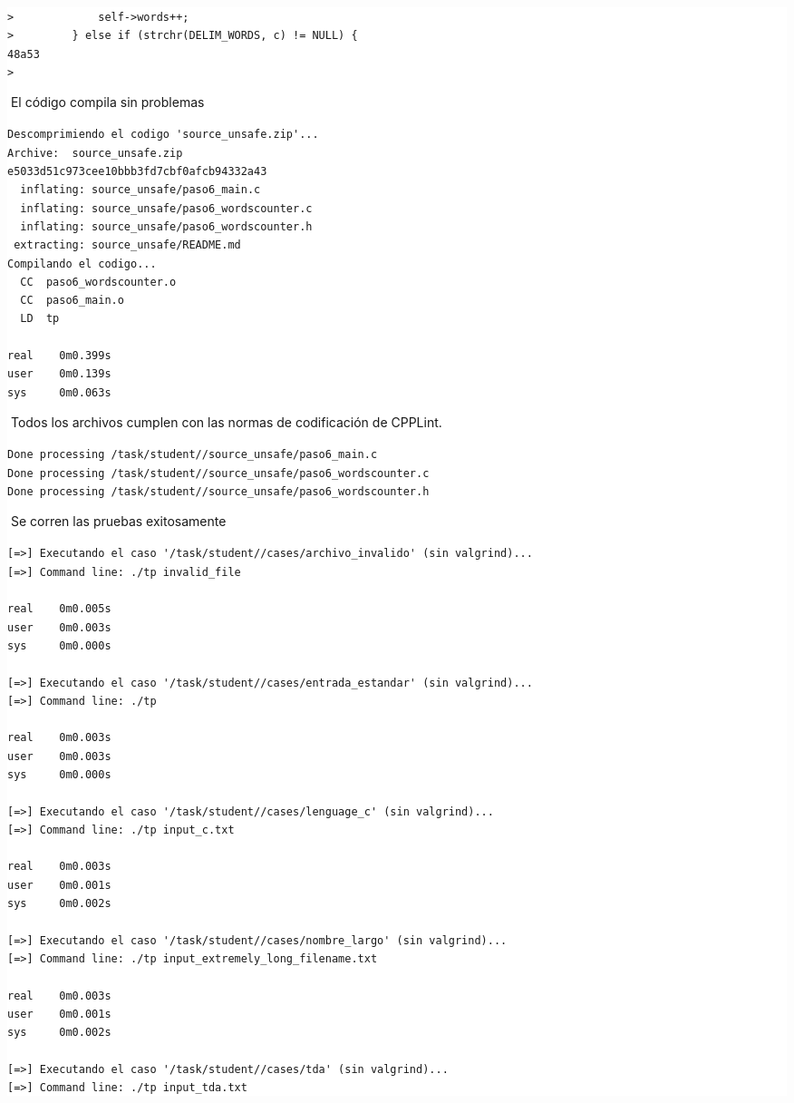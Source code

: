 ```
>             self->words++;
>         } else if (strchr(DELIM_WORDS, c) != NULL) {
48a53
> 
```

​	El código compila sin problemas

```
Descomprimiendo el codigo 'source_unsafe.zip'...
Archive:  source_unsafe.zip
e5033d51c973cee10bbb3fd7cbf0afcb94332a43
  inflating: source_unsafe/paso6_main.c
  inflating: source_unsafe/paso6_wordscounter.c
  inflating: source_unsafe/paso6_wordscounter.h
 extracting: source_unsafe/README.md
Compilando el codigo...
  CC  paso6_wordscounter.o
  CC  paso6_main.o
  LD  tp

real    0m0.399s
user    0m0.139s
sys     0m0.063s
```

​	Todos los archivos cumplen con las normas de codificación de CPPLint.

```
Done processing /task/student//source_unsafe/paso6_main.c
Done processing /task/student//source_unsafe/paso6_wordscounter.c
Done processing /task/student//source_unsafe/paso6_wordscounter.h
```

​	Se corren las pruebas exitosamente

```
[=>] Executando el caso '/task/student//cases/archivo_invalido' (sin valgrind)...
[=>] Command line: ./tp invalid_file

real    0m0.005s
user    0m0.003s
sys     0m0.000s

[=>] Executando el caso '/task/student//cases/entrada_estandar' (sin valgrind)...
[=>] Command line: ./tp

real    0m0.003s
user    0m0.003s
sys     0m0.000s

[=>] Executando el caso '/task/student//cases/lenguage_c' (sin valgrind)...
[=>] Command line: ./tp input_c.txt

real    0m0.003s
user    0m0.001s
sys     0m0.002s

[=>] Executando el caso '/task/student//cases/nombre_largo' (sin valgrind)...
[=>] Command line: ./tp input_extremely_long_filename.txt

real    0m0.003s
user    0m0.001s
sys     0m0.002s

[=>] Executando el caso '/task/student//cases/tda' (sin valgrind)...
[=>] Command line: ./tp input_tda.txt
```